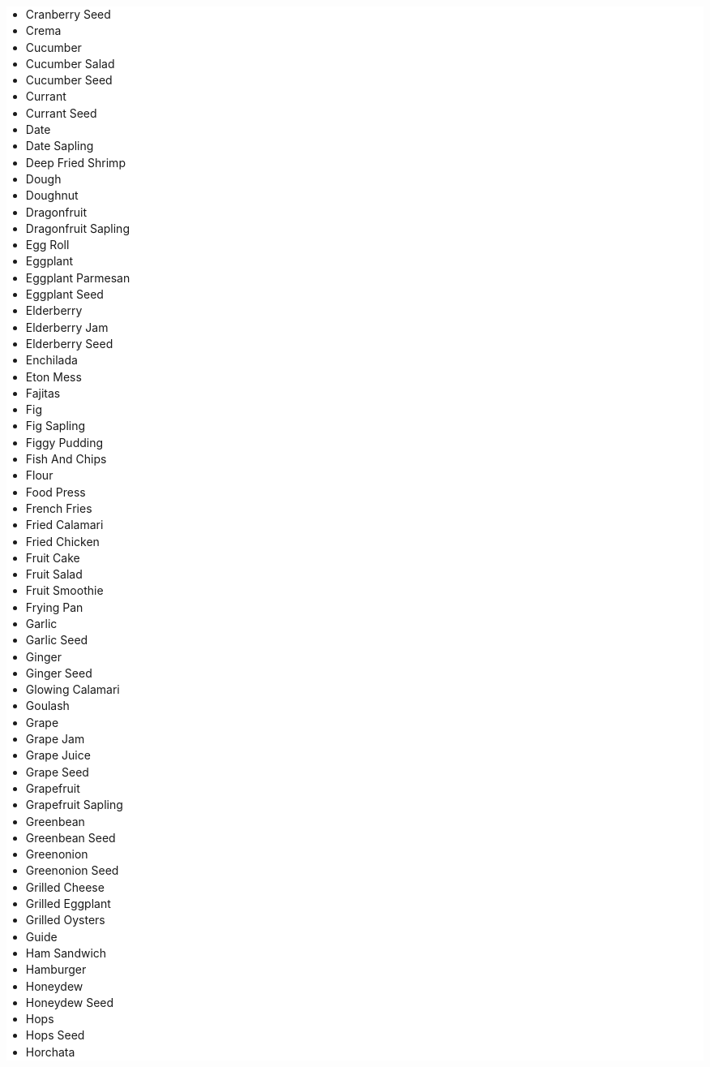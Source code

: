 * Cranberry Seed
* Crema
* Cucumber
* Cucumber Salad
* Cucumber Seed
* Currant
* Currant Seed
* Date
* Date Sapling
* Deep Fried Shrimp
* Dough
* Doughnut
* Dragonfruit
* Dragonfruit Sapling
* Egg Roll
* Eggplant
* Eggplant Parmesan
* Eggplant Seed
* Elderberry
* Elderberry Jam
* Elderberry Seed
* Enchilada
* Eton Mess
* Fajitas
* Fig
* Fig Sapling
* Figgy Pudding
* Fish And Chips
* Flour
* Food Press
* French Fries
* Fried Calamari
* Fried Chicken
* Fruit Cake
* Fruit Salad
* Fruit Smoothie
* Frying Pan
* Garlic
* Garlic Seed
* Ginger
* Ginger Seed
* Glowing Calamari
* Goulash
* Grape
* Grape Jam
* Grape Juice
* Grape Seed
* Grapefruit
* Grapefruit Sapling
* Greenbean
* Greenbean Seed
* Greenonion
* Greenonion Seed
* Grilled Cheese
* Grilled Eggplant
* Grilled Oysters
* Guide
* Ham Sandwich
* Hamburger
* Honeydew
* Honeydew Seed
* Hops
* Hops Seed
* Horchata